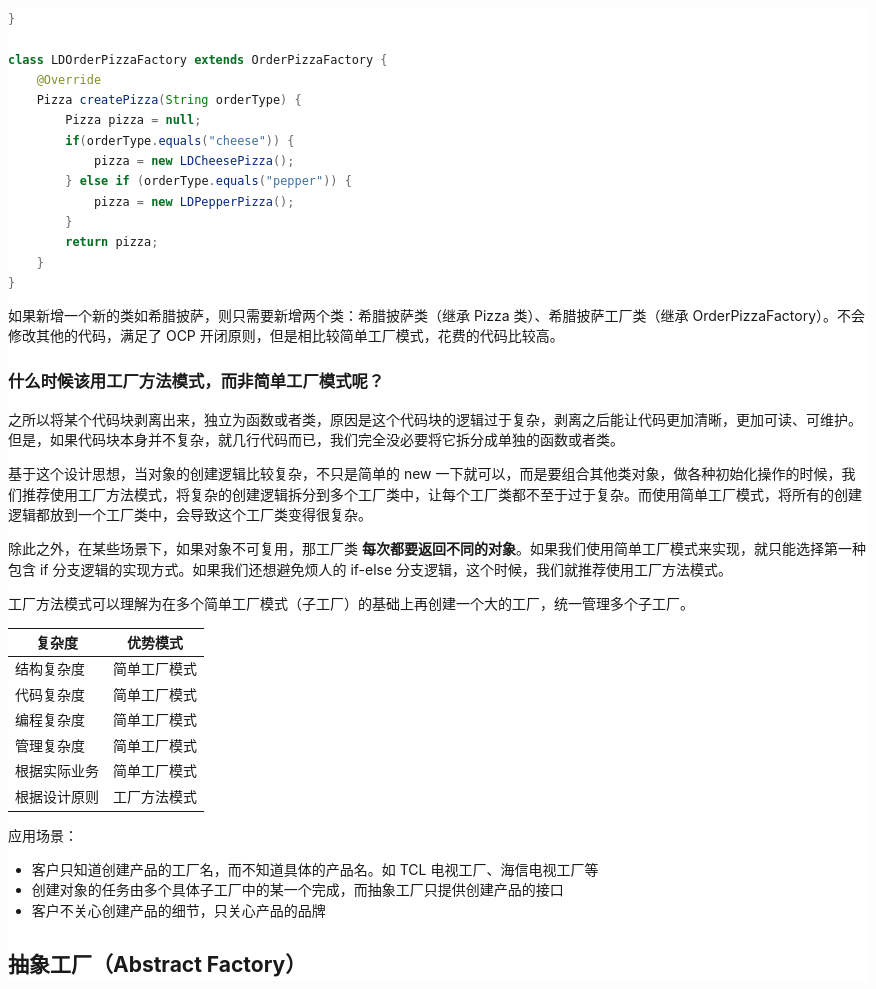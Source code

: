 ```java
}

class LDOrderPizzaFactory extends OrderPizzaFactory {
    @Override
    Pizza createPizza(String orderType) {
        Pizza pizza = null;
        if(orderType.equals("cheese")) {
            pizza = new LDCheesePizza();
        } else if (orderType.equals("pepper")) {
            pizza = new LDPepperPizza();
        }
        return pizza;
    }
}
```

如果新增一个新的类如希腊披萨，则只需要新增两个类：希腊披萨类（继承 Pizza 类）、希腊披萨工厂类（继承 OrderPizzaFactory）。不会修改其他的代码，满足了 OCP 开闭原则，但是相比较简单工厂模式，花费的代码比较高。

### 什么时候该用工厂方法模式，而非简单工厂模式呢？

之所以将某个代码块剥离出来，独立为函数或者类，原因是这个代码块的逻辑过于复杂，剥离之后能让代码更加清晰，更加可读、可维护。但是，如果代码块本身并不复杂，就几行代码而已，我们完全没必要将它拆分成单独的函数或者类。

基于这个设计思想，当对象的创建逻辑比较复杂，不只是简单的 new 一下就可以，而是要组合其他类对象，做各种初始化操作的时候，我们推荐使用工厂方法模式，将复杂的创建逻辑拆分到多个工厂类中，让每个工厂类都不至于过于复杂。而使用简单工厂模式，将所有的创建逻辑都放到一个工厂类中，会导致这个工厂类变得很复杂。

除此之外，在某些场景下，如果对象不可复用，那工厂类 **每次都要返回不同的对象**。如果我们使用简单工厂模式来实现，就只能选择第一种包含 if 分支逻辑的实现方式。如果我们还想避免烦人的 if-else 分支逻辑，这个时候，我们就推荐使用工厂方法模式。

工厂方法模式可以理解为在多个简单工厂模式（子工厂）的基础上再创建一个大的工厂，统一管理多个子工厂。

| 复杂度       | 优势模式     |
| ------------ | ------------ |
| 结构复杂度   | 简单工厂模式 |
| 代码复杂度   | 简单工厂模式 |
| 编程复杂度   | 简单工厂模式 |
| 管理复杂度   | 简单工厂模式 |
| 根据实际业务 | 简单工厂模式 |
| 根据设计原则 | 工厂方法模式 |

应用场景：

- 客户只知道创建产品的工厂名，而不知道具体的产品名。如 TCL 电视工厂、海信电视工厂等
- 创建对象的任务由多个具体子工厂中的某一个完成，而抽象工厂只提供创建产品的接口
- 客户不关心创建产品的细节，只关心产品的品牌

## 抽象工厂（Abstract Factory）
